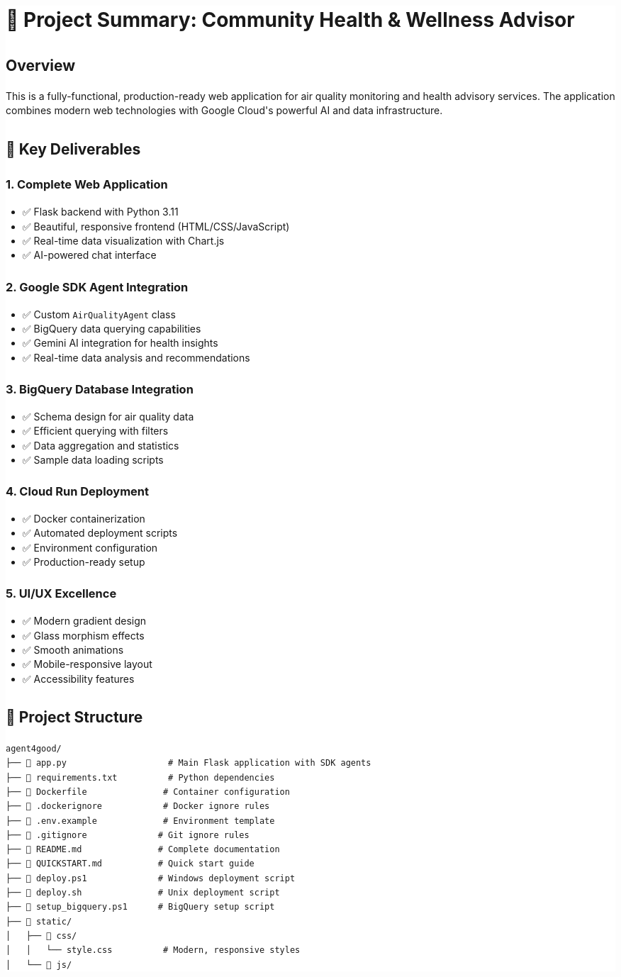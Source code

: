 # 🌟 Project Summary: Community Health & Wellness Advisor

## Overview

This is a fully-functional, production-ready web application for air quality monitoring and health advisory services. The application combines modern web technologies with Google Cloud's powerful AI and data infrastructure.

## 🎯 Key Deliverables

### 1. **Complete Web Application**
   - ✅ Flask backend with Python 3.11
   - ✅ Beautiful, responsive frontend (HTML/CSS/JavaScript)
   - ✅ Real-time data visualization with Chart.js
   - ✅ AI-powered chat interface

### 2. **Google SDK Agent Integration**
   - ✅ Custom `AirQualityAgent` class
   - ✅ BigQuery data querying capabilities
   - ✅ Gemini AI integration for health insights
   - ✅ Real-time data analysis and recommendations

### 3. **BigQuery Database Integration**
   - ✅ Schema design for air quality data
   - ✅ Efficient querying with filters
   - ✅ Data aggregation and statistics
   - ✅ Sample data loading scripts

### 4. **Cloud Run Deployment**
   - ✅ Docker containerization
   - ✅ Automated deployment scripts
   - ✅ Environment configuration
   - ✅ Production-ready setup

### 5. **UI/UX Excellence**
   - ✅ Modern gradient design
   - ✅ Glass morphism effects
   - ✅ Smooth animations
   - ✅ Mobile-responsive layout
   - ✅ Accessibility features

## 📁 Project Structure

```
agent4good/
├── 📄 app.py                    # Main Flask application with SDK agents
├── 📄 requirements.txt          # Python dependencies
├── 📄 Dockerfile               # Container configuration
├── 📄 .dockerignore            # Docker ignore rules
├── 📄 .env.example             # Environment template
├── 📄 .gitignore              # Git ignore rules
├── 📄 README.md               # Complete documentation
├── 📄 QUICKSTART.md           # Quick start guide
├── 📄 deploy.ps1              # Windows deployment script
├── 📄 deploy.sh               # Unix deployment script
├── 📄 setup_bigquery.ps1      # BigQuery setup script
├── 📂 static/
│   ├── 📂 css/
│   │   └── style.css          # Modern, responsive styles
│   └── 📂 js/
```